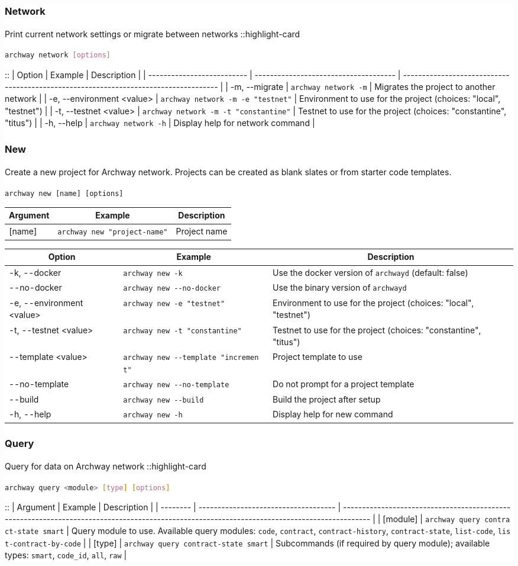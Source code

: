 ### Network

Print current network settings or migrate between networks
::highlight-card

```bash
archway network [options]
```

::
| Option | Example | Description |
| -------------------------- | ------------------------------------- | ------------------------------------------------------------------------------------ |
| -m, --migrate | `archway network -m` | Migrates the project to another network |
| -e, --environment \<value\> | `archway network -m -e "testnet"` | Environment to use for the project (choices: "local", "testnet") |
| -t, --testnet \<value\> | `archway network -m -t "constantine"` | Testnet to use for the project (choices: "constantine", "titus") |
| -h, --help | `archway network -h` | Display help for network command |

### New

Create a new project for Archway network. Projects can be created as blank slates or from starter code templates.

```
archway new [name] [options]
```

| Argument | Example                      | Description  |
| -------- | ---------------------------- | ------------ |
| [name]   | `archway new "project-name"` | Project name |

| Option                     | Example                              | Description                                                                          |
| -------------------------- | ------------------------------------ | ------------------------------------------------------------------------------------ |
| -k, --docker               | `archway new -k`                     | Use the docker version of `archwayd` (default: false)                                 |
| --no-docker                | `archway new --no-docker`            | Use the binary version of `archwayd`                                                 |
| -e, --environment \<value\> | `archway new -e "testnet"`           | Environment to use for the project (choices: "local", "testnet")                              |
| -t, --testnet \<value\>     | `archway new -t "constantine"`       | Testnet to use for the project (choices: "constantine", "titus") |
| --template \<value\>        | `archway new --template "increment"` | Project template to use                                                              |
| --no-template              | `archway new --no-template`          | Do not prompt for a project template                                                 |
| --build                 | `archway new --build`             | Build the project after setup                                                 |
| -h, --help                 | `archway new -h`                     | Display help for new command                                                         |

### Query

Query for data on Archway network
::highlight-card

```bash
archway query <module> [type] [options]
```

::
| Argument | Example | Description |
| -------- | ------------------------------------ | -------------------------------------------------------------------------------------------------------------------------------------------- |
| [module] | `archway query contract-state smart` | Query module to use. Available query modules: `code`, `contract`, `contract-history`, `contract-state`, `list-code`, `list-contract-by-code` |
| [type] | `archway query contract-state smart` | Subcommands (if required by query module); available types: `smart`, `code_id`, `all`, `raw` |
